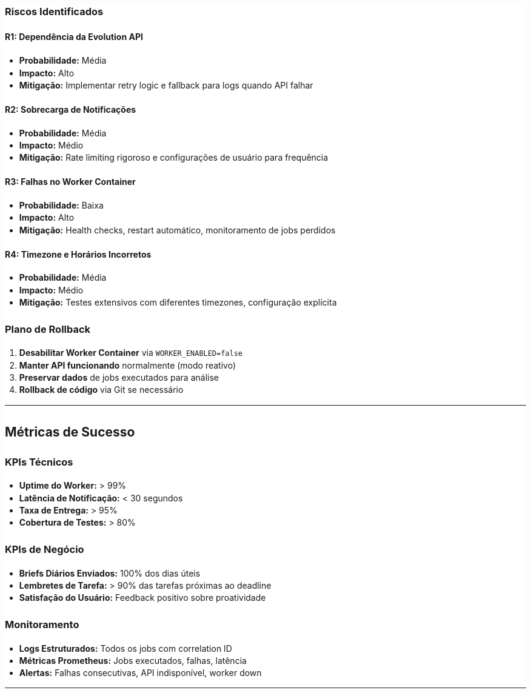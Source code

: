 ### Riscos Identificados

#### **R1: Dependência da Evolution API**
- **Probabilidade:** Média
- **Impacto:** Alto
- **Mitigação:** Implementar retry logic e fallback para logs quando API falhar

#### **R2: Sobrecarga de Notificações**
- **Probabilidade:** Média
- **Impacto:** Médio
- **Mitigação:** Rate limiting rigoroso e configurações de usuário para frequência

#### **R3: Falhas no Worker Container**
- **Probabilidade:** Baixa
- **Impacto:** Alto
- **Mitigação:** Health checks, restart automático, monitoramento de jobs perdidos

#### **R4: Timezone e Horários Incorretos**
- **Probabilidade:** Média
- **Impacto:** Médio
- **Mitigação:** Testes extensivos com diferentes timezones, configuração explícita

### Plano de Rollback

1. **Desabilitar Worker Container** via `WORKER_ENABLED=false`
2. **Manter API funcionando** normalmente (modo reativo)
3. **Preservar dados** de jobs executados para análise
4. **Rollback de código** via Git se necessário

---

## Métricas de Sucesso

### KPIs Técnicos
- **Uptime do Worker:** > 99%
- **Latência de Notificação:** < 30 segundos
- **Taxa de Entrega:** > 95%
- **Cobertura de Testes:** > 80%

### KPIs de Negócio
- **Briefs Diários Enviados:** 100% dos dias úteis
- **Lembretes de Tarefa:** > 90% das tarefas próximas ao deadline
- **Satisfação do Usuário:** Feedback positivo sobre proatividade

### Monitoramento
- **Logs Estruturados:** Todos os jobs com correlation ID
- **Métricas Prometheus:** Jobs executados, falhas, latência
- **Alertas:** Falhas consecutivas, API indisponível, worker down

---
